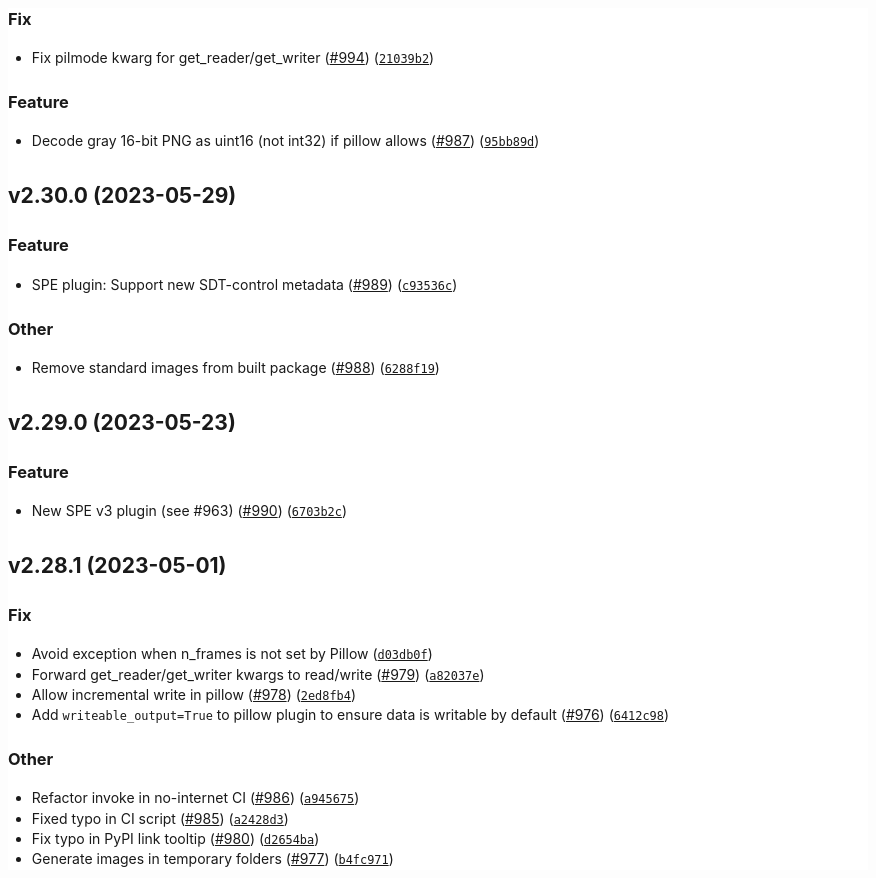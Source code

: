 ### Fix

* Fix pilmode kwarg for get_reader/get_writer ([#994](https://github.com/imageio/imageio/issues/994)) ([`21039b2`](https://github.com/imageio/imageio/commit/21039b2b32e4d163b0a346d1953023757ef3c678))

### Feature

* Decode gray 16-bit PNG as uint16 (not int32) if pillow allows ([#987](https://github.com/imageio/imageio/issues/987)) ([`95bb89d`](https://github.com/imageio/imageio/commit/95bb89d2e8204fc0a970f15458644139a7ba89ac))

## v2.30.0 (2023-05-29)
### Feature

* SPE plugin: Support new SDT-control metadata ([#989](https://github.com/imageio/imageio/issues/989)) ([`c93536c`](https://github.com/imageio/imageio/commit/c93536ca403863db3270990911ff438b7cf1e047))

### Other

* Remove standard images from built package ([#988](https://github.com/imageio/imageio/issues/988)) ([`6288f19`](https://github.com/imageio/imageio/commit/6288f190103838b95203359eda2bce61afb7a958))

## v2.29.0 (2023-05-23)
### Feature
* New SPE v3 plugin (see #963) ([#990](https://github.com/imageio/imageio/issues/990)) ([`6703b2c`](https://github.com/imageio/imageio/commit/6703b2c526e72cf39a2be76038bc47b7527155d5))

## v2.28.1 (2023-05-01)
### Fix
* Avoid exception when n_frames is not set by Pillow ([`d03db0f`](https://github.com/imageio/imageio/commit/d03db0f86016fedfe3f225d468609babcc0a81cb))
* Forward get_reader/get_writer kwargs to read/write ([#979](https://github.com/imageio/imageio/issues/979)) ([`a82037e`](https://github.com/imageio/imageio/commit/a82037ec400197f018f7a167bcce320e9f6a3da0))
* Allow incremental write in pillow ([#978](https://github.com/imageio/imageio/issues/978)) ([`2ed8fb4`](https://github.com/imageio/imageio/commit/2ed8fb4618c9220f705ccf7e47bed24b01128312))
* Add `writeable_output=True` to pillow plugin to ensure data is writable by default ([#976](https://github.com/imageio/imageio/issues/976)) ([`6412c98`](https://github.com/imageio/imageio/commit/6412c9808384e19243507eee4eacb1078c405b38))

### Other
* Refactor invoke in no-internet CI ([#986](https://github.com/imageio/imageio/issues/986)) ([`a945675`](https://github.com/imageio/imageio/commit/a945675d6ba210776ff8188300271f07cab8cfea))
* Fixed typo in CI script ([#985](https://github.com/imageio/imageio/issues/985)) ([`a2428d3`](https://github.com/imageio/imageio/commit/a2428d3f7f910bc447e9302b7babe60ad7794f44))
* Fix typo in PyPI link tooltip ([#980](https://github.com/imageio/imageio/issues/980)) ([`d2654ba`](https://github.com/imageio/imageio/commit/d2654bafedff7de792863e99d9f0871d36781672))
* Generate images in temporary folders ([#977](https://github.com/imageio/imageio/issues/977)) ([`b4fc971`](https://github.com/imageio/imageio/commit/b4fc9713ab28e935425f2d38e8432e22971ec561))
